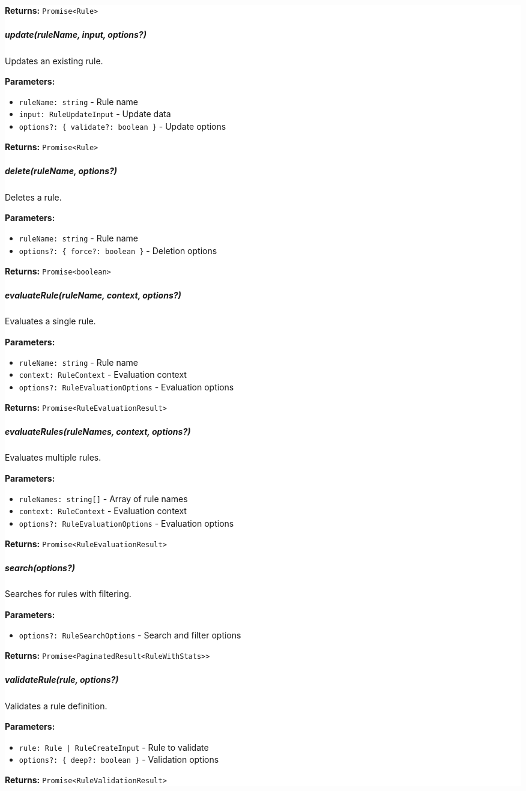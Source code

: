 **Returns:** `Promise<Rule>`

##### update(ruleName, input, options?)
Updates an existing rule.

**Parameters:**
- `ruleName: string` - Rule name
- `input: RuleUpdateInput` - Update data
- `options?: { validate?: boolean }` - Update options

**Returns:** `Promise<Rule>`

##### delete(ruleName, options?)
Deletes a rule.

**Parameters:**
- `ruleName: string` - Rule name
- `options?: { force?: boolean }` - Deletion options

**Returns:** `Promise<boolean>`

##### evaluateRule(ruleName, context, options?)
Evaluates a single rule.

**Parameters:**
- `ruleName: string` - Rule name
- `context: RuleContext` - Evaluation context
- `options?: RuleEvaluationOptions` - Evaluation options

**Returns:** `Promise<RuleEvaluationResult>`

##### evaluateRules(ruleNames, context, options?)
Evaluates multiple rules.

**Parameters:**
- `ruleNames: string[]` - Array of rule names
- `context: RuleContext` - Evaluation context
- `options?: RuleEvaluationOptions` - Evaluation options

**Returns:** `Promise<RuleEvaluationResult>`

##### search(options?)
Searches for rules with filtering.

**Parameters:**
- `options?: RuleSearchOptions` - Search and filter options

**Returns:** `Promise<PaginatedResult<RuleWithStats>>`

##### validateRule(rule, options?)
Validates a rule definition.

**Parameters:**
- `rule: Rule | RuleCreateInput` - Rule to validate
- `options?: { deep?: boolean }` - Validation options

**Returns:** `Promise<RuleValidationResult>`

